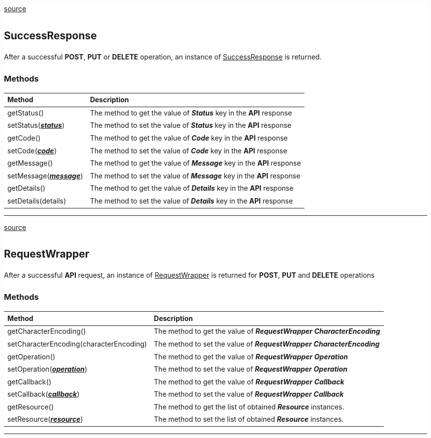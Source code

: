 [source](../../core/com/zoho/crm/api/bulk_write/call_back.js)

## SuccessResponse

After a successful **POST**, **PUT** or **DELETE** operation, an instance of [SuccessResponse](../../core/com/zoho/crm/api/bulk_write/success_response.js) is returned.

### Methods

| Method                     | Description                                        |
| :------------------------- | :------------------------------------------------- |
| getStatus() | The method to get the value of ***Status*** key in  the **API** response |
| setStatus(***[status](../util/choice.md#choice&lt;t>)***) | The method to set the value of ***Status*** key in  the **API** response |
| getCode() | The method to get the value of ***Code*** key in  the **API** response |
| setCode(***[code](../util/choice.md#choice&lt;t>)***) | The method to set the value of ***Code*** key in  the **API** response |
| getMessage() | The method to get the value of ***Message*** key in  the **API** response |
| setMessage(***[message](../util/choice.md#choice&lt;t>)***) | The method to set the value of ***Message*** key in  the **API** response |
| getDetails() | The method to get the value of ***Details*** key in  the **API** response |
| setDetails(details) | The method to set the value of ***Details*** key in  the **API** response |
----

[source](../../core/com/zoho/crm/api/bulk_write/success_response.js)

## RequestWrapper

After a successful **API** request, an instance of [RequestWrapper](../../core/com/zoho/crm/api/bulk_write/request_wrapper.js) is returned for **POST**, **PUT** and **DELETE** operations

### Methods

| Method                     | Description                                        |
| :------------------------- | :------------------------------------------------- |
| getCharacterEncoding() | The method to get the value of ***RequestWrapper CharacterEncoding*** |
| setCharacterEncoding(characterEncoding) | The method to set the value of ***RequestWrapper CharacterEncoding*** |
| getOperation() | The method to get the value of ***RequestWrapper Operation*** |
| setOperation(***[operation](../util/choice.md#choice&lt;t>)***) | The method to set the value of ***RequestWrapper Operation*** |
| getCallback() | The method to get the value of ***RequestWrapper Callback*** |
| setCallback(***[callback](bulk_write.md#callback)***) | The method to set the value of ***RequestWrapper Callback*** |
| getResource() | The method to get the list of obtained ***Resource*** instances. |
| setResource(***[resource](bulk_write.md#resource)***) | The method to set the list of obtained ***Resource*** instances. |
----
